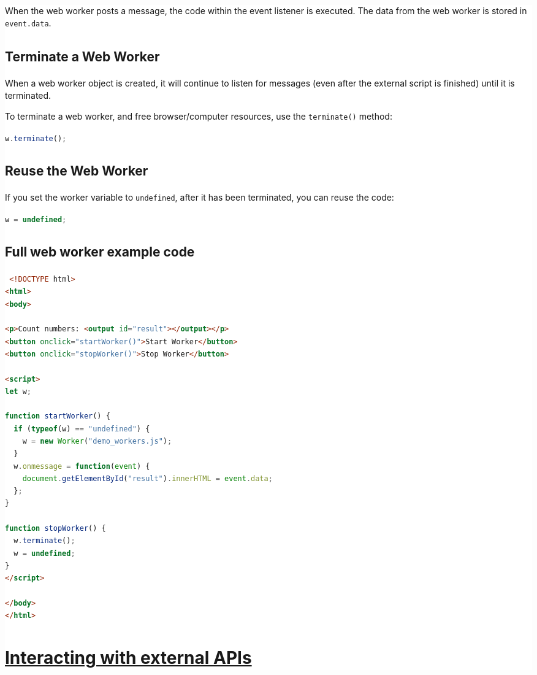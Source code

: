 When the web worker posts a message, the code within the event listener is
executed. The data from the web worker is stored in `event.data`.

## Terminate a Web Worker

When a web worker object is created, it will continue to listen for messages
(even after the external script is finished) until it is terminated.

To terminate a web worker, and free browser/computer resources, use the
`terminate()` method:

```javascript
w.terminate();
```

## Reuse the Web Worker

If you set the worker variable to `undefined`, after it has been terminated, you can reuse the code:

```javascript
w = undefined;
```

## Full web worker example code

```html
 <!DOCTYPE html>
<html>
<body>

<p>Count numbers: <output id="result"></output></p>
<button onclick="startWorker()">Start Worker</button>
<button onclick="stopWorker()">Stop Worker</button>

<script>
let w;

function startWorker() {
  if (typeof(w) == "undefined") {
    w = new Worker("demo_workers.js");
  }
  w.onmessage = function(event) {
    document.getElementById("result").innerHTML = event.data;
  };
}

function stopWorker() {
  w.terminate();
  w = undefined;
}
</script>

</body>
</html>
```
# [Interacting with external APIs](https://www.w3schools.com/js/js_api_fetch.asp)
